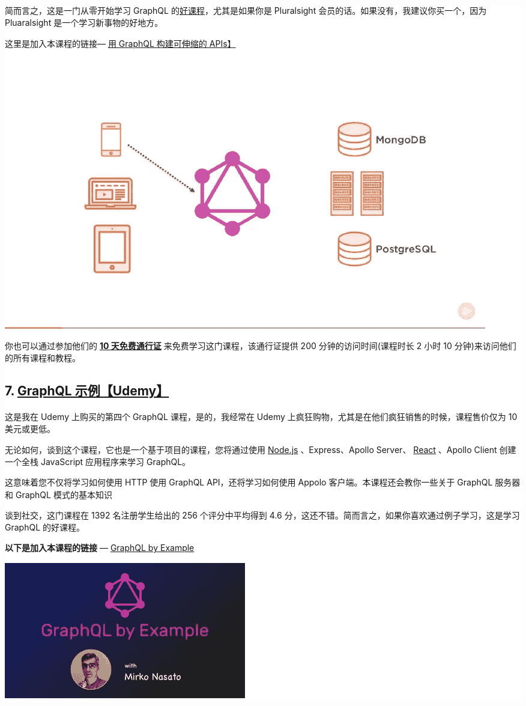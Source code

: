 简而言之，这是一门从零开始学习 GraphQL 的[好课程](http://pluralsight.pxf.io/c/1193463/424552/7490?u=https%3A%2F%2Fwww.pluralsight.com%2Fcourses%2Fgraphql-scalable-apis)，尤其是如果你是 Pluralsight 会员的话。如果没有，我建议你买一个，因为 Pluaralsight 是一个学习新事物的好地方。

这里是加入本课程的链接— [用 GraphQL 构建可伸缩的 APIs】](http://pluralsight.pxf.io/c/1193463/424552/7490?u=https%3A%2F%2Fwww.pluralsight.com%2Fcourses%2Fgraphql-scalable-apis)

[![](img/7d179dbca8a005bfd72af6ed08ac472a.png)](http://pluralsight.pxf.io/c/1193463/424552/7490?u=https%3A%2F%2Fwww.pluralsight.com%2Fcourses%2Fgraphql-scalable-apis)

你也可以通过参加他们的 [**10 天免费通行证**](http://pluralsight.pxf.io/c/1193463/424552/7490?u=https%3A%2F%2Fwww.pluralsight.com%2Flearn) 来免费学习这门课程，该通行证提供 200 分钟的访问时间(课程时长 2 小时 10 分钟)来访问他们的所有课程和教程。

## 7. [GraphQL 示例【Udemy】](https://click.linksynergy.com/deeplink?id=JVFxdTr9V80&mid=39197&murl=https%3A%2F%2Fwww.udemy.com%2Fcourse%2Fgraphql-by-example%2F)

这是我在 Udemy 上购买的第四个 GraphQL 课程，是的，我经常在 Udemy 上疯狂购物，尤其是在他们疯狂销售的时候，课程售价仅为 10 美元或更低。

无论如何，谈到这个课程，它也是一个基于项目的课程，您将通过使用 [Node.js](http://javarevisited.blogspot.sg/2018/01/top-5-nodejs-and-express-js-online-courses-for-web-developers.html) 、Express、Apollo Server、 [React](http://www.java67.com/2018/02/5-free-react-courses-for-web-developers.html) 、Apollo Client 创建一个全栈 JavaScript 应用程序来学习 GraphQL。

这意味着您不仅将学习如何使用 HTTP 使用 GraphQL API，还将学习如何使用 Appolo 客户端。本课程还会教你一些关于 GraphQL 服务器和 GraphQL 模式的基本知识

谈到社交，这门课程在 1392 名注册学生给出的 256 个评分中平均得到 4.6 分，这还不错。简而言之，如果你喜欢通过例子学习，这是学习 GraphQL 的好课程。

**以下是加入本课程的链接** — [GraphQL by Example](https://click.linksynergy.com/deeplink?id=JVFxdTr9V80&mid=39197&murl=https%3A%2F%2Fwww.udemy.com%2Fcourse%2Fgraphql-by-example%2F)

[![](img/b0385d45a0f3b67aefc4232634bd8c8b.png)](https://click.linksynergy.com/deeplink?id=JVFxdTr9V80&mid=39197&murl=https%3A%2F%2Fwww.udemy.com%2Fcourse%2Fgraphql-by-example%2F)
